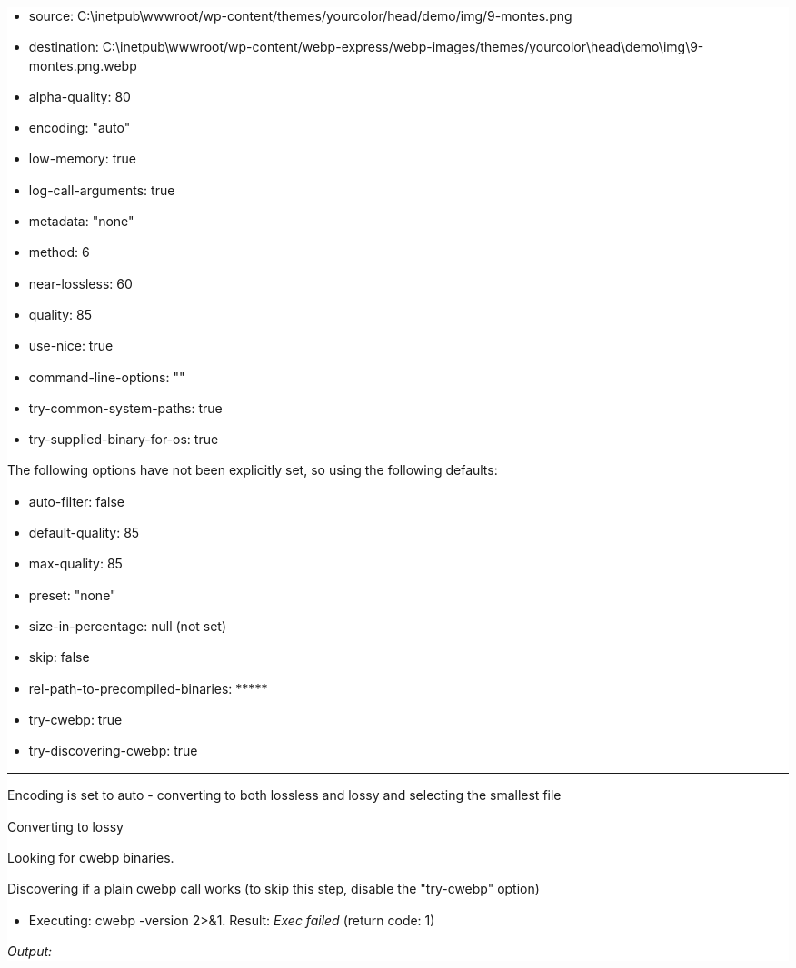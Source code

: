- source: C:\inetpub\wwwroot/wp-content/themes/yourcolor/head/demo/img/9-montes.png

- destination: C:\inetpub\wwwroot/wp-content/webp-express/webp-images/themes/yourcolor\head\demo\img\9-montes.png.webp

- alpha-quality: 80

- encoding: "auto"

- low-memory: true

- log-call-arguments: true

- metadata: "none"

- method: 6

- near-lossless: 60

- quality: 85

- use-nice: true

- command-line-options: ""

- try-common-system-paths: true

- try-supplied-binary-for-os: true


The following options have not been explicitly set, so using the following defaults:

- auto-filter: false

- default-quality: 85

- max-quality: 85

- preset: "none"

- size-in-percentage: null (not set)

- skip: false

- rel-path-to-precompiled-binaries: *****

- try-cwebp: true

- try-discovering-cwebp: true

------------


Encoding is set to auto - converting to both lossless and lossy and selecting the smallest file


Converting to lossy

Looking for cwebp binaries.

Discovering if a plain cwebp call works (to skip this step, disable the "try-cwebp" option)

- Executing: cwebp -version 2>&1. Result: *Exec failed* (return code: 1)


*Output:* 
